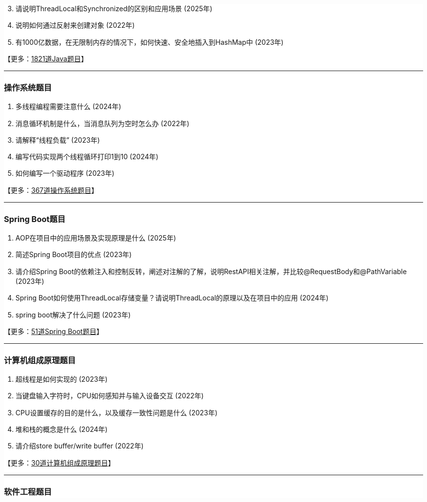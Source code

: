 3. 请说明ThreadLocal和Synchronized的区别和应用场景 (2025年) 

4. 说明如何通过反射来创建对象 (2022年) 

5. 有1000亿数据，在无限制内存的情况下，如何快速、安全地插入到HashMap中 (2023年) 

【更多：[1821道Java题目](https://www.bagujing.com/companies)】


---

### 操作系统题目

1. 多线程编程需要注意什么 (2024年) 

2. 消息循环机制是什么，当消息队列为空时怎么办 (2022年) 

3. 请解释“线程负载” (2023年) 

4. 编写代码实现两个线程循环打印1到10 (2024年) 

5. 如何编写一个驱动程序 (2023年) 

【更多：[367道操作系统题目](https://www.bagujing.com/companies)】


---

### Spring Boot题目

1. AOP在项目中的应用场景及实现原理是什么 (2025年) 

2. 简述Spring Boot项目的优点 (2023年) 

3. 请介绍Spring Boot的依赖注入和控制反转，阐述对注解的了解，说明RestAPI相关注解，并比较@RequestBody和@PathVariable (2023年) 

4. Spring Boot如何使用ThreadLocal存储变量？请说明ThreadLocal的原理以及在项目中的应用 (2024年) 

5. spring boot解决了什么问题 (2023年) 

【更多：[51道Spring Boot题目](https://www.bagujing.com/companies)】


---

### 计算机组成原理题目

1. 超线程是如何实现的 (2023年) 

2. 当键盘输入字符时，CPU如何感知并与输入设备交互 (2022年) 

3. CPU设置缓存的目的是什么，以及缓存一致性问题是什么 (2023年) 

4. 堆和栈的概念是什么 (2024年) 

5. 请介绍store buffer/write buffer (2022年) 

【更多：[30道计算机组成原理题目](https://www.bagujing.com/companies)】


---

### 软件工程题目
